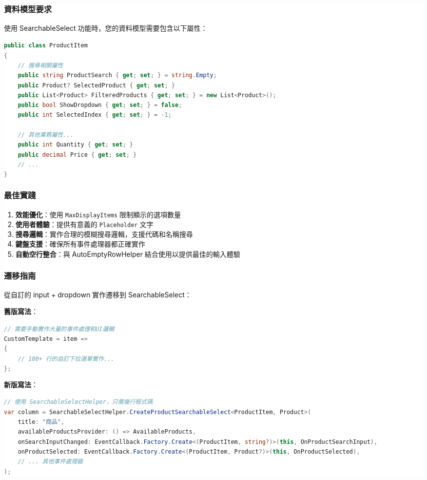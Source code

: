 ### 資料模型要求

使用 SearchableSelect 功能時，您的資料模型需要包含以下屬性：

```csharp
public class ProductItem
{
    // 搜尋相關屬性
    public string ProductSearch { get; set; } = string.Empty;
    public Product? SelectedProduct { get; set; }
    public List<Product> FilteredProducts { get; set; } = new List<Product>();
    public bool ShowDropdown { get; set; } = false;
    public int SelectedIndex { get; set; } = -1;
    
    // 其他業務屬性...
    public int Quantity { get; set; }
    public decimal Price { get; set; }
    // ...
}
```

### 最佳實踐

1. **效能優化**：使用 `MaxDisplayItems` 限制顯示的選項數量
2. **使用者體驗**：提供有意義的 `Placeholder` 文字
3. **搜尋邏輯**：實作合理的模糊搜尋邏輯，支援代碼和名稱搜尋
4. **鍵盤支援**：確保所有事件處理器都正確實作
5. **自動空行整合**：與 AutoEmptyRowHelper 結合使用以提供最佳的輸入體驗

### 遷移指南

從自訂的 input + dropdown 實作遷移到 SearchableSelect：

**舊版寫法**：
```csharp
// 需要手動實作大量的事件處理和UI邏輯
CustomTemplate = item => 
{
    // 100+ 行的自訂下拉選單實作...
};
```

**新版寫法**：
```csharp
// 使用 SearchableSelectHelper，只需幾行程式碼
var column = SearchableSelectHelper.CreateProductSearchableSelect<ProductItem, Product>(
    title: "商品",
    availableProductsProvider: () => AvailableProducts,
    onSearchInputChanged: EventCallback.Factory.Create<(ProductItem, string?)>(this, OnProductSearchInput),
    onProductSelected: EventCallback.Factory.Create<(ProductItem, Product?)>(this, OnProductSelected),
    // ... 其他事件處理器
);
```
